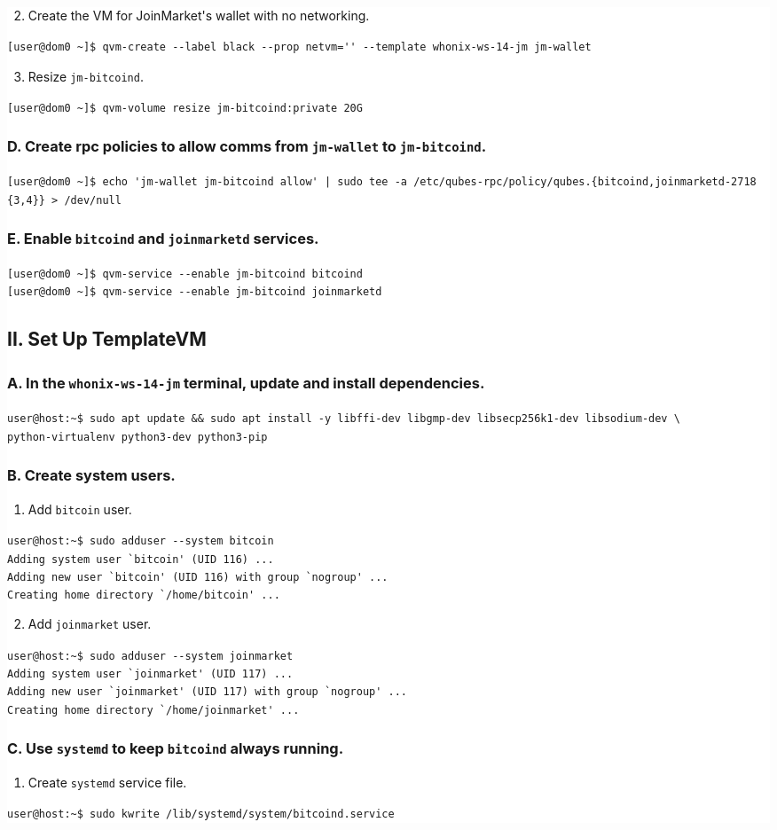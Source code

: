 2. Create the VM for JoinMarket's wallet with no networking.

```
[user@dom0 ~]$ qvm-create --label black --prop netvm='' --template whonix-ws-14-jm jm-wallet
```

3. Resize `jm-bitcoind`.

```
[user@dom0 ~]$ qvm-volume resize jm-bitcoind:private 20G
```
### D. Create rpc policies to allow comms from `jm-wallet` to `jm-bitcoind`.
```
[user@dom0 ~]$ echo 'jm-wallet jm-bitcoind allow' | sudo tee -a /etc/qubes-rpc/policy/qubes.{bitcoind,joinmarketd-2718{3,4}} > /dev/null
```
### E. Enable `bitcoind` and `joinmarketd` services.
```
[user@dom0 ~]$ qvm-service --enable jm-bitcoind bitcoind
[user@dom0 ~]$ qvm-service --enable jm-bitcoind joinmarketd
```
## II. Set Up TemplateVM
### A. In the `whonix-ws-14-jm` terminal, update and install dependencies.
```
user@host:~$ sudo apt update && sudo apt install -y libffi-dev libgmp-dev libsecp256k1-dev libsodium-dev \
python-virtualenv python3-dev python3-pip
```

### B. Create system users.
1. Add `bitcoin` user.

```
user@host:~$ sudo adduser --system bitcoin
Adding system user `bitcoin' (UID 116) ...
Adding new user `bitcoin' (UID 116) with group `nogroup' ...
Creating home directory `/home/bitcoin' ...
```
2. Add `joinmarket` user.

```
user@host:~$ sudo adduser --system joinmarket
Adding system user `joinmarket' (UID 117) ...
Adding new user `joinmarket' (UID 117) with group `nogroup' ...
Creating home directory `/home/joinmarket' ...
```
### C. Use `systemd` to keep `bitcoind` always running.
1. Create `systemd` service file.

```
user@host:~$ sudo kwrite /lib/systemd/system/bitcoind.service
```
